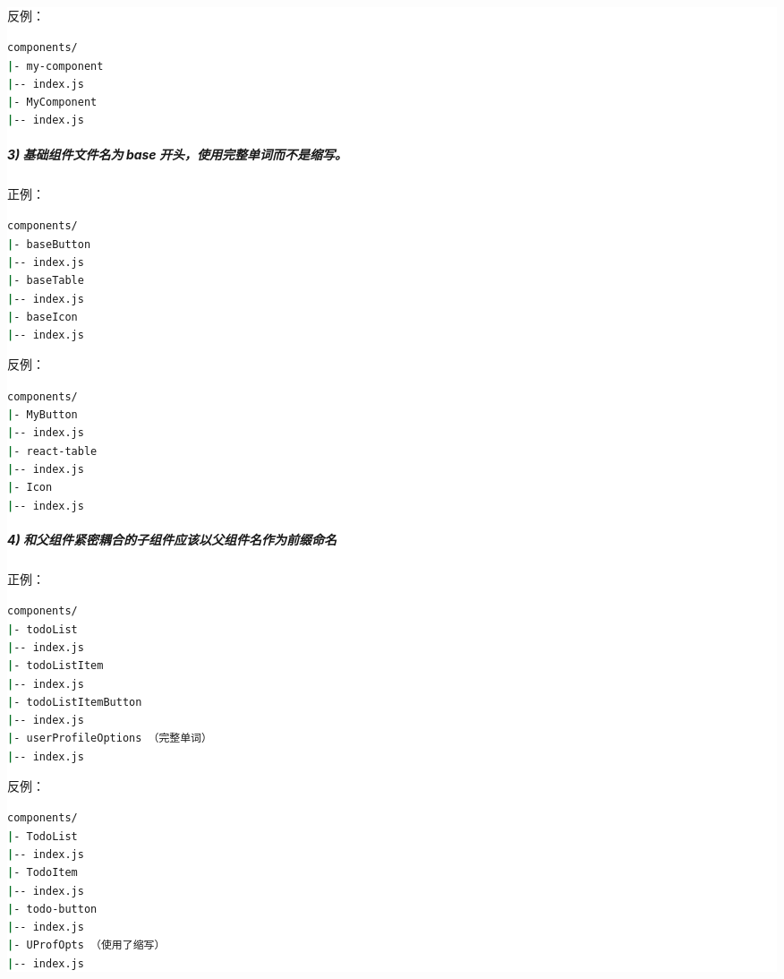 反例：

```sh
components/
|- my-component
|-- index.js
|- MyComponent
|-- index.js
```

##### 3) 基础组件文件名为 base 开头，使用完整单词而不是缩写。

正例：

```sh
components/
|- baseButton
|-- index.js
|- baseTable
|-- index.js
|- baseIcon
|-- index.js
```

反例：

```sh
components/
|- MyButton
|-- index.js
|- react-table
|-- index.js
|- Icon
|-- index.js
```

##### 4) 和父组件紧密耦合的子组件应该以父组件名作为前缀命名

正例：

```sh
components/
|- todoList
|-- index.js
|- todoListItem
|-- index.js
|- todoListItemButton
|-- index.js
|- userProfileOptions （完整单词）
|-- index.js
```

反例：

```sh
components/
|- TodoList
|-- index.js
|- TodoItem
|-- index.js
|- todo-button
|-- index.js
|- UProfOpts （使用了缩写）
|-- index.js
```
